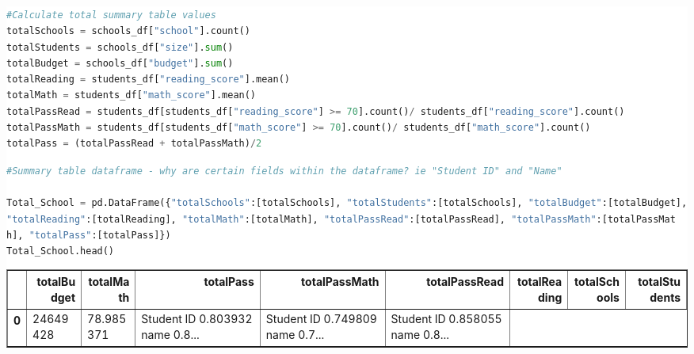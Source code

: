 


```python
#Calculate total summary table values
totalSchools = schools_df["school"].count()
totalStudents = schools_df["size"].sum()
totalBudget = schools_df["budget"].sum()
totalReading = students_df["reading_score"].mean()
totalMath = students_df["math_score"].mean()
totalPassRead = students_df[students_df["reading_score"] >= 70].count()/ students_df["reading_score"].count()
totalPassMath = students_df[students_df["math_score"] >= 70].count()/ students_df["math_score"].count()
totalPass = (totalPassRead + totalPassMath)/2
```


```python
#Summary table dataframe - why are certain fields within the dataframe? ie "Student ID" and "Name"

Total_School = pd.DataFrame({"totalSchools":[totalSchools], "totalStudents":[totalSchools], "totalBudget":[totalBudget], "totalReading":[totalReading], "totalMath":[totalMath], "totalPassRead":[totalPassRead], "totalPassMath":[totalPassMath], "totalPass":[totalPass]})
Total_School.head()
```




<div>
<style>
    .dataframe thead tr:only-child th {
        text-align: right;
    }

    .dataframe thead th {
        text-align: left;
    }

    .dataframe tbody tr th {
        vertical-align: top;
    }
</style>
<table border="1" class="dataframe">
  <thead>
    <tr style="text-align: right;">
      <th></th>
      <th>totalBudget</th>
      <th>totalMath</th>
      <th>totalPass</th>
      <th>totalPassMath</th>
      <th>totalPassRead</th>
      <th>totalReading</th>
      <th>totalSchools</th>
      <th>totalStudents</th>
    </tr>
  </thead>
  <tbody>
    <tr>
      <th>0</th>
      <td>24649428</td>
      <td>78.985371</td>
      <td>Student ID       0.803932
name             0.8...</td>
      <td>Student ID       0.749809
name             0.7...</td>
      <td>Student ID       0.858055
name             0.8...</td>
